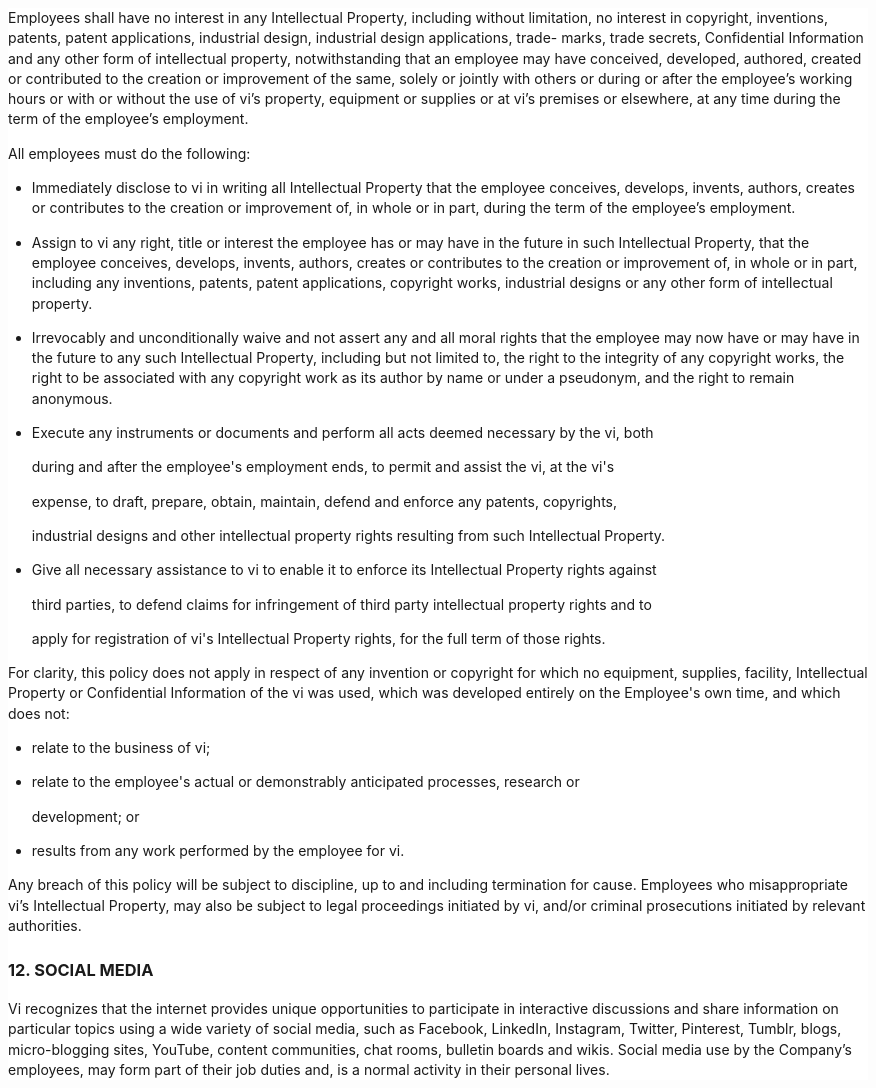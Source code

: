 Employees shall have no interest in any Intellectual Property, including without limitation, no interest in copyright, inventions, patents, patent applications, industrial design, industrial design applications, trade- marks, trade secrets, Confidential Information and any other form of intellectual property, notwithstanding that an employee may have conceived, developed, authored, created or contributed to the creation or improvement of the same, solely or jointly with others or during or after the employee’s working hours or with or without the use of vi’s property, equipment or supplies or at vi’s premises or elsewhere, at any time during the term of the employee’s employment.

All employees must do the following:

* Immediately disclose to vi in writing all Intellectual Property that the employee conceives, develops, invents, authors, creates or contributes to the creation or improvement of, in whole or in part, during the term of the employee’s employment.
* Assign to vi any right, title or interest the employee has or may have in the future in such Intellectual Property, that the employee conceives, develops, invents, authors, creates or contributes to the creation or improvement of, in whole or in part, including any inventions, patents, patent applications, copyright works, industrial designs or any other form of intellectual property.
* Irrevocably and unconditionally waive and not assert any and all moral rights that the employee may now have or may have in the future to any such Intellectual Property, including but not limited to, the right to the integrity of any copyright works, the right to be associated with any copyright work as its author by name or under a pseudonym, and the right to remain anonymous.
* Execute any instruments or documents and perform all acts deemed necessary by the vi, both

  during and after the employee's employment ends, to permit and assist the vi, at the vi's

  expense, to draft, prepare, obtain, maintain, defend and enforce any patents, copyrights,

  industrial designs and other intellectual property rights resulting from such Intellectual Property.

* Give all necessary assistance to vi to enable it to enforce its Intellectual Property rights against

  third parties, to defend claims for infringement of third party intellectual property rights and to

  apply for registration of vi's Intellectual Property rights, for the full term of those rights.

For clarity, this policy does not apply in respect of any invention or copyright for which no equipment, supplies, facility, Intellectual Property or Confidential Information of the vi was used, which was developed entirely on the Employee's own time, and which does not:

* relate to the business of vi;
* relate to the employee's actual or demonstrably anticipated processes, research or

  development; or

* results from any work performed by the employee for vi.

Any breach of this policy will be subject to discipline, up to and including termination for cause. Employees who misappropriate vi’s Intellectual Property, may also be subject to legal proceedings initiated by vi, and/or criminal prosecutions initiated by relevant authorities.

### 12. SOCIAL MEDIA

Vi recognizes that the internet provides unique opportunities to participate in interactive discussions and share information on particular topics using a wide variety of social media, such as Facebook, LinkedIn, Instagram, Twitter, Pinterest, Tumblr, blogs, micro-blogging sites, YouTube, content communities, chat rooms, bulletin boards and wikis. Social media use by the Company’s employees, may form part of their job duties and, is a normal activity in their personal lives.
